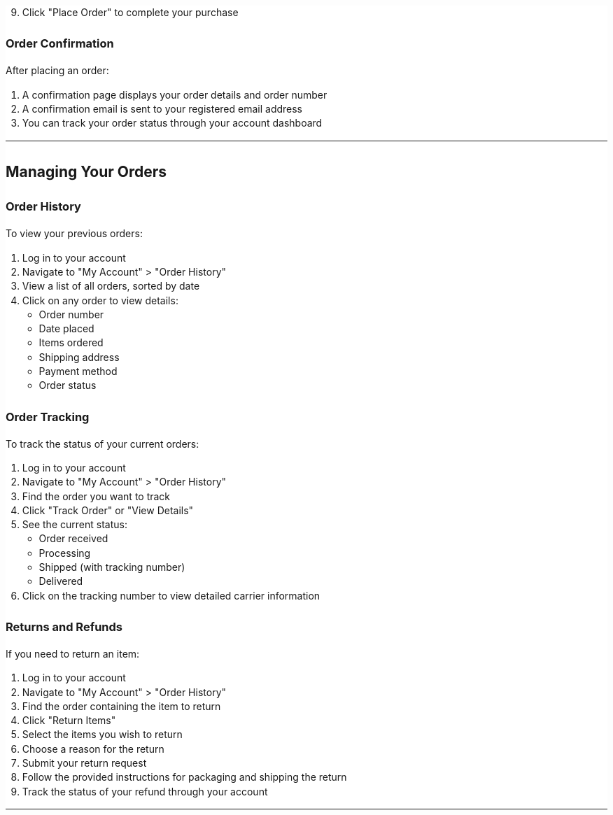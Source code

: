 9. Click "Place Order" to complete your purchase

### Order Confirmation

After placing an order:

1. A confirmation page displays your order details and order number
2. A confirmation email is sent to your registered email address
3. You can track your order status through your account dashboard

---

## Managing Your Orders

### Order History

To view your previous orders:

1. Log in to your account
2. Navigate to "My Account" > "Order History"
3. View a list of all orders, sorted by date
4. Click on any order to view details:
   - Order number
   - Date placed
   - Items ordered
   - Shipping address
   - Payment method
   - Order status

### Order Tracking

To track the status of your current orders:

1. Log in to your account
2. Navigate to "My Account" > "Order History"
3. Find the order you want to track
4. Click "Track Order" or "View Details"
5. See the current status:
   - Order received
   - Processing
   - Shipped (with tracking number)
   - Delivered
6. Click on the tracking number to view detailed carrier information

### Returns and Refunds

If you need to return an item:

1. Log in to your account
2. Navigate to "My Account" > "Order History"
3. Find the order containing the item to return
4. Click "Return Items"
5. Select the items you wish to return
6. Choose a reason for the return
7. Submit your return request
8. Follow the provided instructions for packaging and shipping the return
9. Track the status of your refund through your account

---